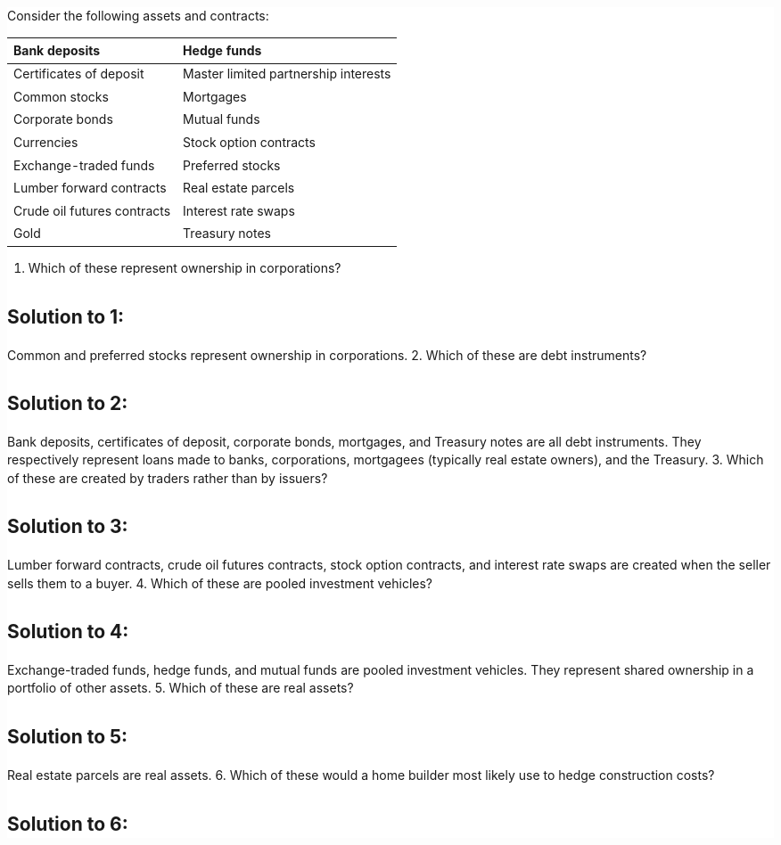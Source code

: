 Consider the following assets and contracts:

| Bank deposits | Hedge funds |
| :--- | :--- |
| Certificates of deposit | Master limited partnership interests |
| Common stocks | Mortgages |
| Corporate bonds | Mutual funds |
| Currencies | Stock option contracts |
| Exchange-traded funds | Preferred stocks |
| Lumber forward contracts | Real estate parcels |
| Crude oil futures contracts | Interest rate swaps |
| Gold | Treasury notes |

1. Which of these represent ownership in corporations?

## Solution to 1:

Common and preferred stocks represent ownership in corporations.
2. Which of these are debt instruments?

## Solution to 2:

Bank deposits, certificates of deposit, corporate bonds, mortgages, and Treasury notes are all debt instruments. They respectively represent loans made to banks, corporations, mortgagees (typically real estate owners), and the Treasury.
3. Which of these are created by traders rather than by issuers?

## Solution to 3:

Lumber forward contracts, crude oil futures contracts, stock option contracts, and interest rate swaps are created when the seller sells them to a buyer.
4. Which of these are pooled investment vehicles?

## Solution to 4:

Exchange-traded funds, hedge funds, and mutual funds are pooled investment vehicles. They represent shared ownership in a portfolio of other assets.
5. Which of these are real assets?

## Solution to 5:

Real estate parcels are real assets.
6. Which of these would a home builder most likely use to hedge construction costs?

## Solution to 6:
